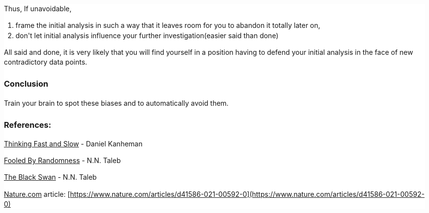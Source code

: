 Thus, If unavoidable,

1. frame the initial analysis in such a way that it leaves room for you to abandon it totally later on,
2. don't let initial analysis influence your further investigation(easier said than done)

All said and done, it is very likely that you will find yourself in a position having to defend your initial analysis in the face of new contradictory data points.



### Conclusion

Train your brain to spot these biases and to automatically avoid them.







### **References:**

[Thinking Fast and Slow](https://www.goodreads.com/book/show/11468377-thinking-fast-and-slow#) - Daniel Kanheman

[Fooled By Randomness](https://www.goodreads.com/book/show/38315.Fooled_by_Randomness) - N.N. Taleb

[The Black Swan](https://www.goodreads.com/book/show/242472.The_Black_Swan) - N.N. Taleb

[Nature.com](http://nature.com/) article: [https://www.nature.com/articles/d41586-021-00592-0](https://www.nature.com/articles/d41586-021-00592-0)
